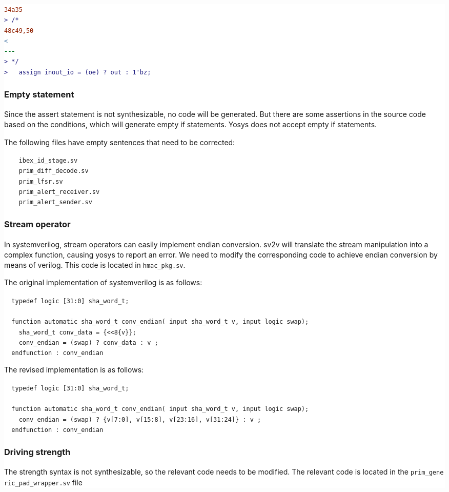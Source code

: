 ```diff
34a35
> /*
48c49,50
< 
---
> */
>   assign inout_io = (oe) ? out : 1'bz;
```

### Empty statement

Since the assert statement is not synthesizable, no code will be generated. But there are some assertions in the source code based on the conditions, which will generate empty if statements. Yosys does not accept empty if statements.

The following files have empty sentences that need to be corrected:  
```
	ibex_id_stage.sv
	prim_diff_decode.sv
	prim_lfsr.sv
	prim_alert_receiver.sv
	prim_alert_sender.sv
```

### Stream operator

In systemverilog, stream operators can easily implement endian conversion. sv2v will translate the stream manipulation into a complex function, causing yosys to report an error. We need to modify the corresponding code to achieve endian conversion by means of verilog. This code is located in `hmac_pkg.sv`.

The original implementation of systemverilog is as follows:  
```
  typedef logic [31:0] sha_word_t;

  function automatic sha_word_t conv_endian( input sha_word_t v, input logic swap);
    sha_word_t conv_data = {<<8{v}};
    conv_endian = (swap) ? conv_data : v ;
  endfunction : conv_endian
```

The revised implementation is as follows:  
```
  typedef logic [31:0] sha_word_t;

  function automatic sha_word_t conv_endian( input sha_word_t v, input logic swap);
    conv_endian = (swap) ? {v[7:0], v[15:8], v[23:16], v[31:24]} : v ;
  endfunction : conv_endian
```

### Driving strength
The strength syntax is not synthesizable, so the relevant code needs to be modified. The relevant code is located in the `prim_generic_pad_wrapper.sv` file
